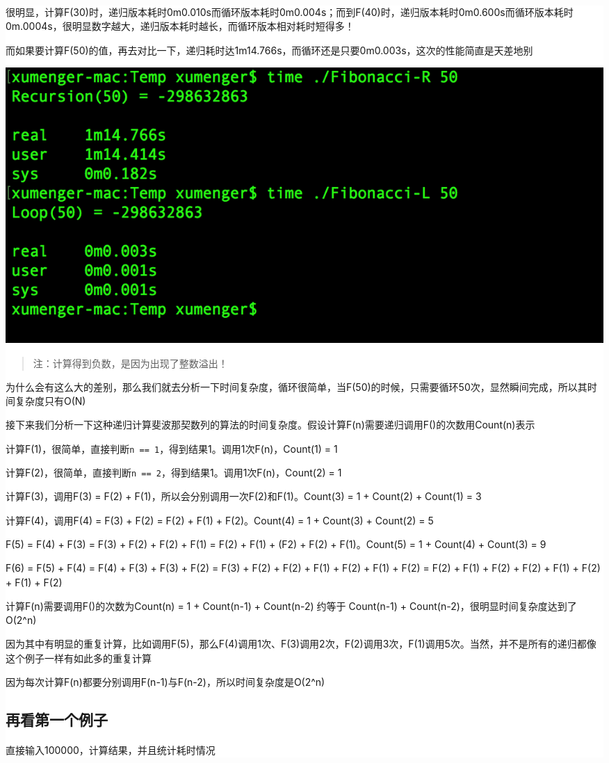 很明显，计算F(30)时，递归版本耗时0m0.010s而循环版本耗时0m0.004s；而到F(40)时，递归版本耗时0m0.600s而循环版本耗时0m.0004s，很明显数字越大，递归版本耗时越长，而循环版本相对耗时短得多！

而如果要计算F(50)的值，再去对比一下，递归耗时达1m14.766s，而循环还是只要0m0.003s，这次的性能简直是天差地别

![image](../media/image/2017-08-30/02.png)

>注：计算得到负数，是因为出现了整数溢出！

为什么会有这么大的差别，那么我们就去分析一下时间复杂度，循环很简单，当F(50)的时候，只需要循环50次，显然瞬间完成，所以其时间复杂度只有O(N)

接下来我们分析一下这种递归计算斐波那契数列的算法的时间复杂度。假设计算F(n)需要递归调用F()的次数用Count(n)表示

计算F(1)，很简单，直接判断`n == 1`，得到结果1。调用1次F(n)，Count(1) = 1

计算F(2)，很简单，直接判断`n == 2`，得到结果1。调用1次F(n)，Count(2) = 1

计算F(3)，调用F(3) = F(2) + F(1)，所以会分别调用一次F(2)和F(1)。Count(3) = 1 + Count(2) + Count(1) = 3

计算F(4)，调用F(4) = F(3) + F(2) = F(2) + F(1) + F(2)。Count(4) = 1 + Count(3) + Count(2) = 5

F(5) = F(4) + F(3) = F(3) + F(2) + F(2) + F(1) = F(2) + F(1) + (F2) + F(2) + F(1)。Count(5) = 1 + Count(4) + Count(3) = 9

F(6) = F(5) + F(4) = F(4) + F(3) + F(3) + F(2) = F(3) + F(2) + F(2) + F(1) + F(2) + F(1) + F(2) = F(2) + F(1) + F(2) + F(2) + F(1) + F(2) + F(1) + F(2)

计算F(n)需要调用F()的次数为Count(n) = 1 + Count(n-1) + Count(n-2) 约等于 Count(n-1) + Count(n-2)，很明显时间复杂度达到了O(2^n)

因为其中有明显的重复计算，比如调用F(5)，那么F(4)调用1次、F(3)调用2次，F(2)调用3次，F(1)调用5次。当然，并不是所有的递归都像这个例子一样有如此多的重复计算

因为每次计算F(n)都要分别调用F(n-1)与F(n-2)，所以时间复杂度是O(2^n)

## 再看第一个例子

直接输入100000，计算结果，并且统计耗时情况

